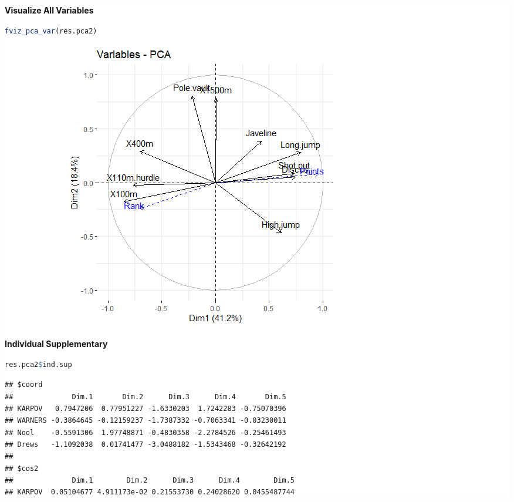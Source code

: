 **Visualize All Variables**

``` r
fviz_pca_var(res.pca2)
```

![](Multivariate-Analysis_Chapter-5_files/figure-gfm/unnamed-chunk-43-1.png)

**Individual Supplementary**

``` r
res.pca2$ind.sup
```

    ## $coord
    ##              Dim.1       Dim.2      Dim.3      Dim.4       Dim.5
    ## KARPOV   0.7947206  0.77951227 -1.6330203  1.7242283 -0.75070396
    ## WARNERS -0.3864645 -0.12159237 -1.7387332 -0.7063341 -0.03230011
    ## Nool    -0.5591306  1.97748871 -0.4830358 -2.2784526 -0.25461493
    ## Drews   -1.1092038  0.01741477 -3.0488182 -1.5343468 -0.32642192
    ## 
    ## $cos2
    ##              Dim.1        Dim.2      Dim.3      Dim.4        Dim.5
    ## KARPOV  0.05104677 4.911173e-02 0.21553730 0.24028620 0.0455487744